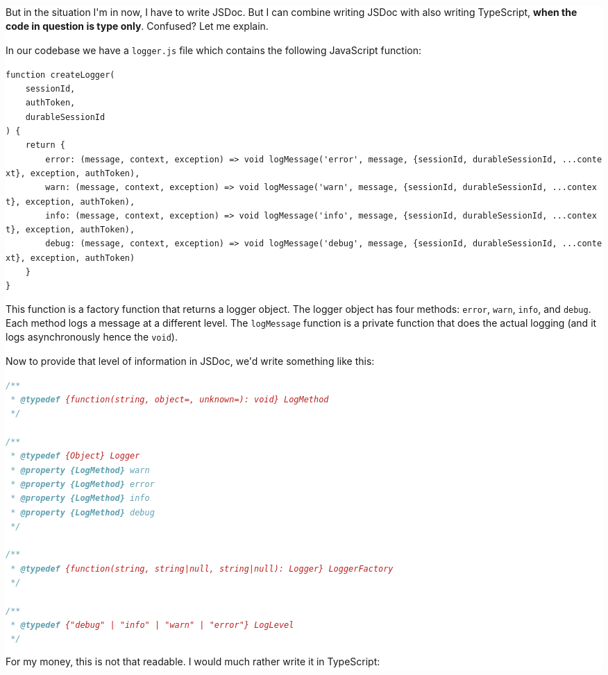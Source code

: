 But in the situation I'm in now, I have to write JSDoc. But I can combine writing JSDoc with also writing TypeScript, **when the code in question is type only**. Confused? Let me explain.

In our codebase we have a `logger.js` file which contains the following JavaScript function:

```
function createLogger(
    sessionId,
    authToken,
    durableSessionId
) {
    return {
        error: (message, context, exception) => void logMessage('error', message, {sessionId, durableSessionId, ...context}, exception, authToken),
        warn: (message, context, exception) => void logMessage('warn', message, {sessionId, durableSessionId, ...context}, exception, authToken),
        info: (message, context, exception) => void logMessage('info', message, {sessionId, durableSessionId, ...context}, exception, authToken),
        debug: (message, context, exception) => void logMessage('debug', message, {sessionId, durableSessionId, ...context}, exception, authToken)
    }
}
```

This function is a factory function that returns a logger object. The logger object has four methods: `error`, `warn`, `info`, and `debug`. Each method logs a message at a different level. The `logMessage` function is a private function that does the actual logging (and it logs asynchronously hence the `void`).

Now to provide that level of information in JSDoc, we'd write something like this:

```js
/**
 * @typedef {function(string, object=, unknown=): void} LogMethod
 */

/**
 * @typedef {Object} Logger
 * @property {LogMethod} warn
 * @property {LogMethod} error
 * @property {LogMethod} info
 * @property {LogMethod} debug
 */

/**
 * @typedef {function(string, string|null, string|null): Logger} LoggerFactory
 */

/**
 * @typedef {"debug" | "info" | "warn" | "error"} LogLevel
 */
```

For my money, this is not that readable. I would much rather write it in TypeScript:
